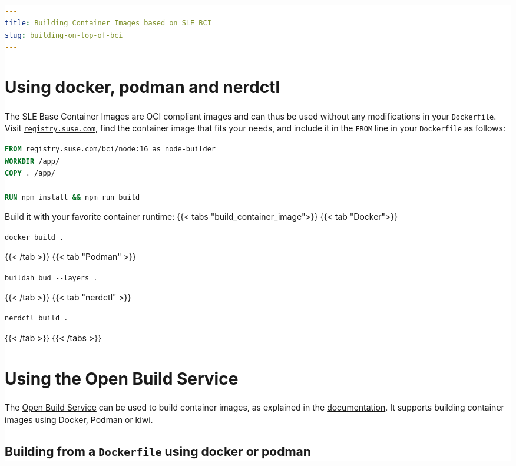 ```yaml
---
title: Building Container Images based on SLE BCI
slug: building-on-top-of-bci
---
```


# Using docker, podman and nerdctl

The SLE Base Container Images are OCI compliant images and can thus be used
without any modifications in your `Dockerfile`. Visit
[`registry.suse.com`](https://registry.suse.com), find the container image that
fits your needs, and include it in the `FROM` line in your `Dockerfile` as follows:

```Dockerfile
FROM registry.suse.com/bci/node:16 as node-builder
WORKDIR /app/
COPY . /app/

RUN npm install && npm run build
```

Build it with your favorite container runtime:
{{< tabs "build_container_image">}}
{{< tab "Docker">}}
```Shell
docker build .
```
{{< /tab >}}
{{< tab "Podman" >}}
```Shell
buildah bud --layers .
```
{{< /tab >}}
{{< tab "nerdctl" >}}
```Shell
nerdctl build .
```
{{< /tab >}}
{{< /tabs >}}


# Using the Open Build Service

The [Open Build Service](https://openbuildservice.org/) can be used to build
container images, as explained in the
[documentation](https://openbuildservice.org/help/manuals/obs-user-guide/cha.obs.build_containers.html). It
supports building container images using Docker, Podman or
[kiwi](https://osinside.github.io/kiwi/).

## Building from a `Dockerfile` using docker or podman
